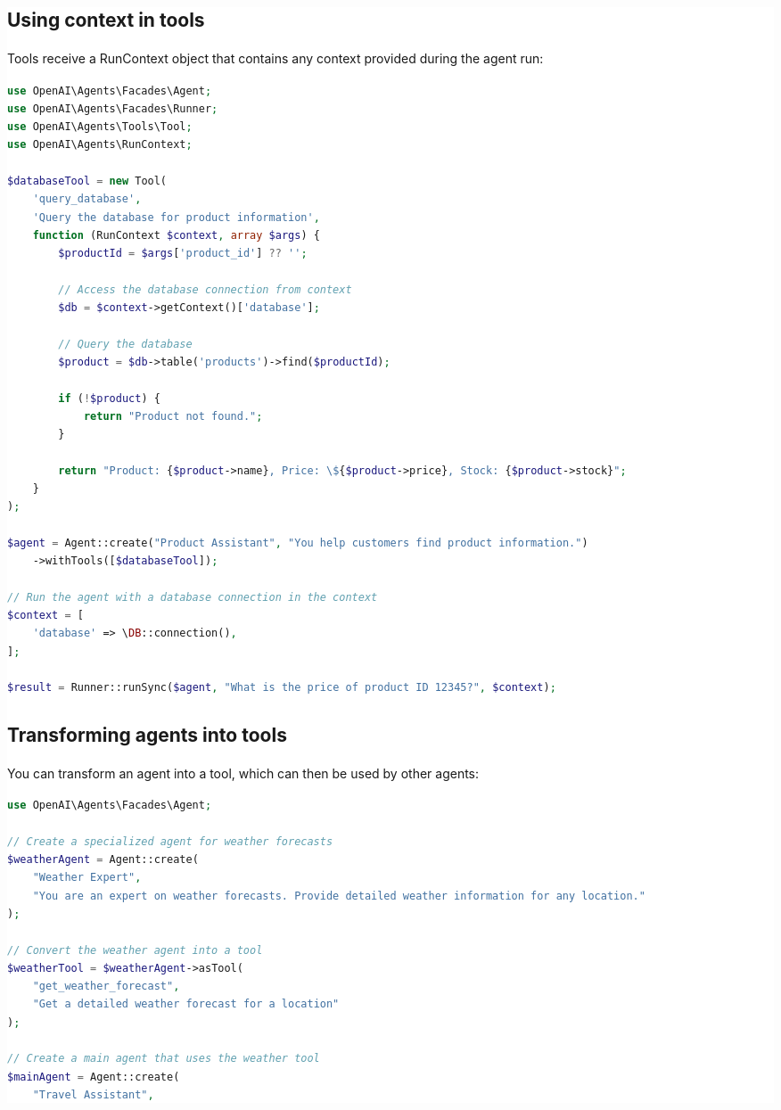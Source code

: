 ## Using context in tools

Tools receive a RunContext object that contains any context provided during the agent run:

```php
use OpenAI\Agents\Facades\Agent;
use OpenAI\Agents\Facades\Runner;
use OpenAI\Agents\Tools\Tool;
use OpenAI\Agents\RunContext;

$databaseTool = new Tool(
    'query_database',
    'Query the database for product information',
    function (RunContext $context, array $args) {
        $productId = $args['product_id'] ?? '';
        
        // Access the database connection from context
        $db = $context->getContext()['database'];
        
        // Query the database
        $product = $db->table('products')->find($productId);
        
        if (!$product) {
            return "Product not found.";
        }
        
        return "Product: {$product->name}, Price: \${$product->price}, Stock: {$product->stock}";
    }
);

$agent = Agent::create("Product Assistant", "You help customers find product information.")
    ->withTools([$databaseTool]);

// Run the agent with a database connection in the context
$context = [
    'database' => \DB::connection(),
];

$result = Runner::runSync($agent, "What is the price of product ID 12345?", $context);
```

## Transforming agents into tools

You can transform an agent into a tool, which can then be used by other agents:

```php
use OpenAI\Agents\Facades\Agent;

// Create a specialized agent for weather forecasts
$weatherAgent = Agent::create(
    "Weather Expert",
    "You are an expert on weather forecasts. Provide detailed weather information for any location."
);

// Convert the weather agent into a tool
$weatherTool = $weatherAgent->asTool(
    "get_weather_forecast",
    "Get a detailed weather forecast for a location"
);

// Create a main agent that uses the weather tool
$mainAgent = Agent::create(
    "Travel Assistant",
```